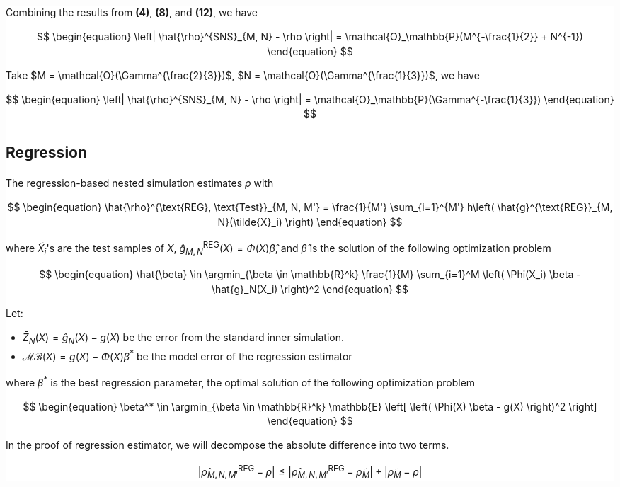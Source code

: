 Combining the results from **(4)**, **(8)**, and **(12)**, we have

$$
\begin{equation}
\left| \hat{\rho}^{SNS}_{M, N} - \rho \right| = \mathcal{O}_\mathbb{P}(M^{-\frac{1}{2}} + N^{-1})
\end{equation}
$$

Take $M = \mathcal{O}(\Gamma^{\frac{2}{3}})$, $N = \mathcal{O}(\Gamma^{\frac{1}{3}})$, we have

$$
\begin{equation}
\left| \hat{\rho}^{SNS}_{M, N} - \rho \right| = \mathcal{O}_\mathbb{P}(\Gamma^{-\frac{1}{3}})
\end{equation}
$$

## Regression

The regression-based nested simulation estimates $\rho$ with 

$$
\begin{equation}
\hat{\rho}^{\text{REG}, \text{Test}}_{M, N, M'} = \frac{1}{M'} \sum_{i=1}^{M'} h\left( \hat{g}^{\text{REG}}_{M, N}(\tilde{X}_i) \right)
\end{equation}
$$

where $\tilde{X}_i$'s are the test samples of $X$, $\hat{g}^{\text{REG}}_{M, N}(X) = \Phi(X) \hat{\beta}$, and $\hat{\beta}$ is the solution of the following optimization problem


$$
\begin{equation}
\hat{\beta} \in \argmin_{\beta \in \mathbb{R}^k} \frac{1}{M} \sum_{i=1}^M \left( \Phi(X_i) \beta - \hat{g}_N(X_i) \right)^2
\end{equation}
$$

Let:
* $\bar{Z}_N(X) = \hat{g}_N(X) - g(X)$ be the error from the standard inner simulation.
* $\mathcal{MB}(X) = g(X) - \Phi(X) \beta^*$ be the model error of the regression estimator

where $\beta^*$ is the best regression parameter, the optimal solution of the following optimization problem

$$
\begin{equation}
\beta^* \in \argmin_{\beta \in \mathbb{R}^k} \mathbb{E} \left[ \left( \Phi(X) \beta - g(X) \right)^2 \right]
\end{equation}
$$

In the proof of regression estimator, we will decompose the absolute difference into two terms.

$$
\begin{equation}
\left| \hat{\rho}^{\text{REG}}_{M, N, M'} - \rho \right| \leq \left| \hat{\rho}^{\text{REG}}_{M, N, M'} - \tilde{\rho}_M \right| + \left| \tilde{\rho}_M - \rho \right|
\end{equation}
$$
